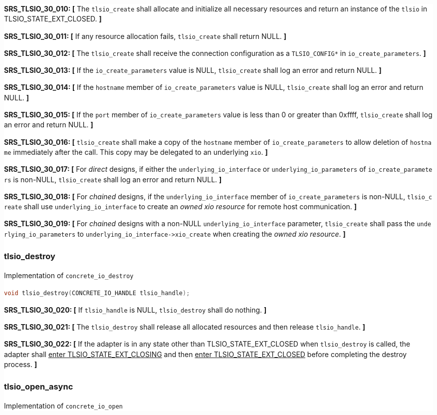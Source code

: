 
**SRS_TLSIO_30_010: [** The `tlsio_create` shall allocate and initialize all necessary resources and return an instance of the `tlsio` in TLSIO_STATE_EXT_CLOSED. **]**

**SRS_TLSIO_30_011: [** If any resource allocation fails, `tlsio_create` shall return NULL. **]**

**SRS_TLSIO_30_012: [** The `tlsio_create` shall receive the connection configuration as a `TLSIO_CONFIG*` in `io_create_parameters`. **]**

**SRS_TLSIO_30_013: [** If the `io_create_parameters` value is NULL, `tlsio_create` shall log an error and return NULL. **]**

**SRS_TLSIO_30_014: [** If the `hostname` member of `io_create_parameters` value is NULL, `tlsio_create` shall log an error and return NULL. **]**

**SRS_TLSIO_30_015: [** If the `port` member of `io_create_parameters` value is less than 0 or greater than 0xffff, `tlsio_create` shall log an error and return NULL. **]**

**SRS_TLSIO_30_016: [** `tlsio_create` shall make a copy of the `hostname` member of `io_create_parameters` to allow deletion of `hostname` immediately after the call. This copy may be delegated to an underlying `xio`. **]**

**SRS_TLSIO_30_017: [** For _direct_ designs, if either the `underlying_io_interface` or `underlying_io_parameters` of `io_create_parameters` is non-NULL, `tlsio_create` shall log an error and return NULL. **]**

**SRS_TLSIO_30_018: [** For _chained_ designs, if the `underlying_io_interface` member of `io_create_parameters` is non-NULL, `tlsio_create` shall use `underlying_io_interface` to create an _owned xio resource_ for remote host communication. **]**

**SRS_TLSIO_30_019: [** For _chained_ designs with a non-NULL `underlying_io_interface` parameter, `tlsio_create` shall pass the `underlying_io_parameters` to `underlying_io_interface->xio_create` when creating the _owned xio resource_. **]**


###   tlsio_destroy
Implementation of `concrete_io_destroy`
```c
void tlsio_destroy(CONCRETE_IO_HANDLE tlsio_handle);
```

**SRS_TLSIO_30_020: [** If `tlsio_handle` is NULL, `tlsio_destroy` shall do nothing. **]**

**SRS_TLSIO_30_021: [** The `tlsio_destroy` shall release all allocated resources and then release `tlsio_handle`. **]**

**SRS_TLSIO_30_022: [** If the adapter is in any state other than TLSIO_STATE_EXT_CLOSED when `tlsio_destroy` is called, the adapter shall [enter TLSIO_STATE_EXT_CLOSING](#enter-TLSIO_STATE_EXT_CLOSING "Iterate through any unsent messages in the queue and delete each message after calling its `on_send_complete` with the associated `callback_context` and `IO_SEND_CANCELLED`.") and then [enter TLSIO_STATE_EXT_CLOSED](#enter-TLSIO_STATE_EXT_CLOSED "Forcibly close any existing connections then call the `on_io_close_complete` function and pass the `on_io_close_complete_context` that was supplied in `tlsio_close_async`.") before completing the destroy process. **]**


###   tlsio_open_async
Implementation of `concrete_io_open`
